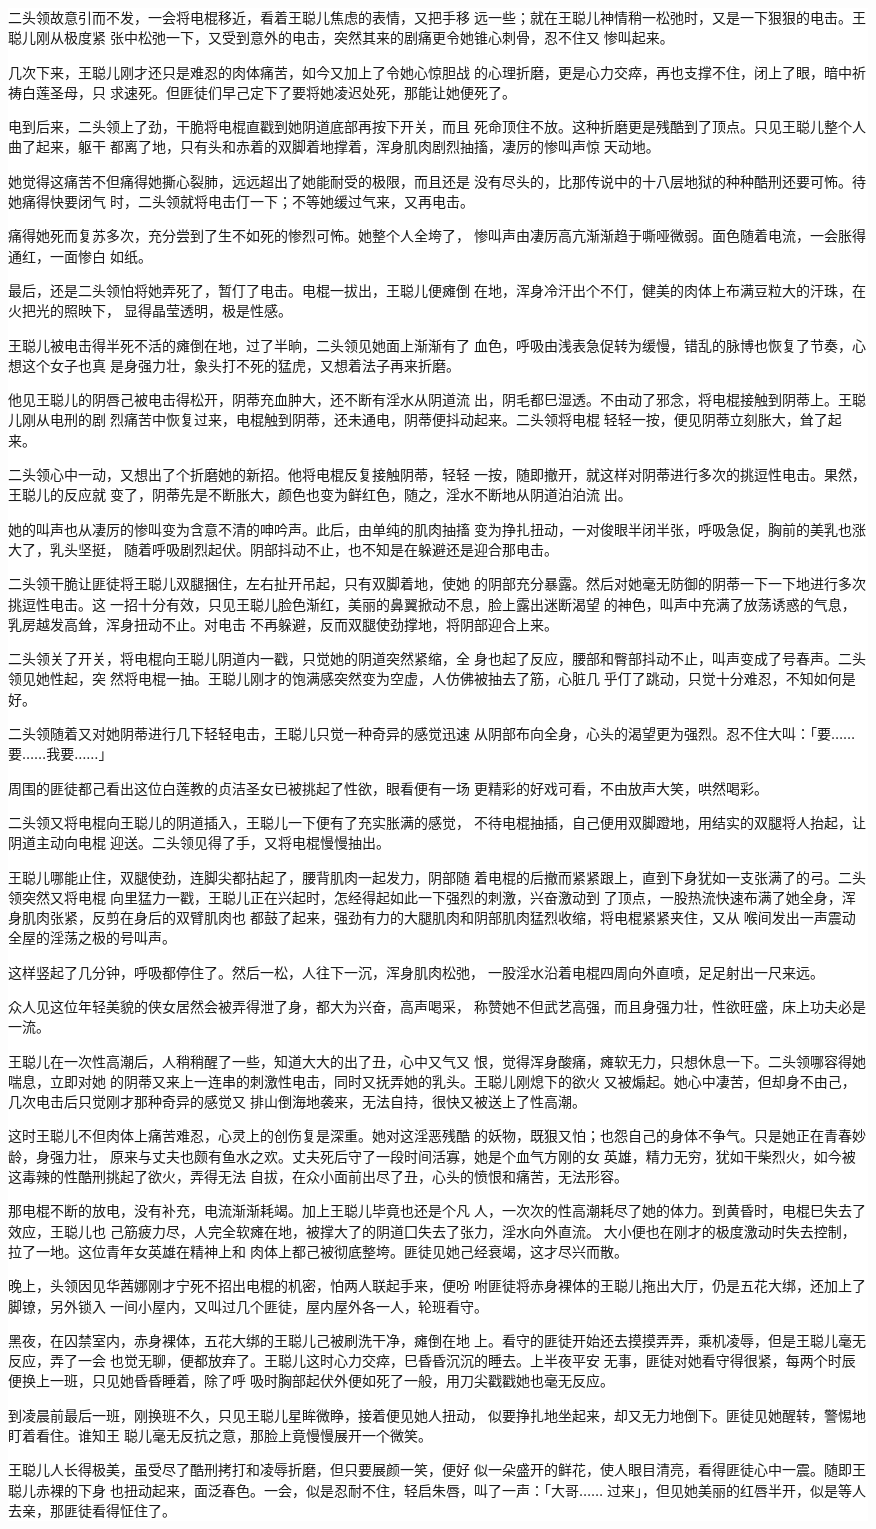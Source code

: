 二头领故意引而不发，一会将电棍移近，看着王聪儿焦虑的表情，又把手移 远一些；就在王聪儿神情稍一松弛时，又是一下狠狠的电击。王聪儿刚从极度紧 张中松弛一下，又受到意外的电击，突然其来的剧痛更令她锥心刺骨，忍不住又 惨叫起来。

几次下来，王聪儿刚才还只是难忍的肉体痛苦，如今又加上了令她心惊胆战 的心理折磨，更是心力交瘁，再也支撑不住，闭上了眼，暗中祈祷白莲圣母，只 求速死。但匪徒们早己定下了要将她凌迟处死，那能让她便死了。

电到后来，二头领上了劲，干脆将电棍直戳到她阴道底部再按下开关，而且 死命顶住不放。这种折磨更是残酷到了顶点。只见王聪儿整个人曲了起来，躯干 都离了地，只有头和赤着的双脚着地撑着，浑身肌肉剧烈抽搐，凄厉的惨叫声惊 天动地。

她觉得这痛苦不但痛得她撕心裂肺，远远超出了她能耐受的极限，而且还是 没有尽头的，比那传说中的十八层地狱的种种酷刑还要可怖。待她痛得快要闭气 时，二头领就将电击仃一下；不等她缓过气来，又再电击。

痛得她死而复苏多次，充分尝到了生不如死的惨烈可怖。她整个人全垮了， 惨叫声由凄厉高亢渐渐趋于嘶哑微弱。面色随着电流，一会胀得通红，一面惨白 如纸。

最后，还是二头领怕将她弄死了，暂仃了电击。电棍一拔出，王聪儿便瘫倒 在地，浑身冷汗出个不仃，健美的肉体上布满豆粒大的汗珠，在火把光的照映下， 显得晶莹透明，极是性感。

王聪儿被电击得半死不活的瘫倒在地，过了半晌，二头领见她面上渐渐有了 血色，呼吸由浅表急促转为缓慢，错乱的脉博也恢复了节奏，心想这个女子也真 是身强力壮，象头打不死的猛虎，又想着法子再来折磨。

他见王聪儿的阴唇己被电击得松开，阴蒂充血肿大，还不断有淫水从阴道流 出，阴毛都巳湿透。不由动了邪念，将电棍接触到阴蒂上。王聪儿刚从电刑的剧 烈痛苦中恢复过来，电棍触到阴蒂，还未通电，阴蒂便抖动起来。二头领将电棍 轻轻一按，便见阴蒂立刻胀大，耸了起来。

二头领心中一动，又想出了个折磨她的新招。他将电棍反复接触阴蒂，轻轻 一按，随即撤开，就这样对阴蒂进行多次的挑逗性电击。果然，王聪儿的反应就 变了，阴蒂先是不断胀大，颜色也变为鲜红色，随之，淫水不断地从阴道泊泊流 出。

她的叫声也从凄厉的惨叫变为含意不清的呻吟声。此后，由单纯的肌肉抽搐 变为挣扎扭动，一对俊眼半闭半张，呼吸急促，胸前的美乳也涨大了，乳头坚挺， 随着呼吸剧烈起伏。阴部抖动不止，也不知是在躲避还是迎合那电击。

二头领干脆让匪徒将王聪儿双腿捆住，左右扯开吊起，只有双脚着地，使她 的阴部充分暴露。然后对她毫无防御的阴蒂一下一下地进行多次挑逗性电击。这 一招十分有效，只见王聪儿脸色渐红，美丽的鼻翼掀动不息，脸上露出迷断渴望 的神色，叫声中充满了放荡诱惑的气息，乳房越发高耸，浑身扭动不止。对电击 不再躲避，反而双腿使劲撑地，将阴部迎合上来。

二头领关了开关，将电棍向王聪儿阴道内一戳，只觉她的阴道突然紧缩，全 身也起了反应，腰部和臀部抖动不止，叫声变成了号春声。二头领见她性起，突 然将电棍一抽。王聪儿刚才的饱满感突然变为空虚，人仿佛被抽去了筋，心脏几 乎仃了跳动，只觉十分难忍，不知如何是好。

二头领随着又对她阴蒂进行几下轻轻电击，王聪儿只觉一种奇异的感觉迅速 从阴部布向全身，心头的渴望更为强烈。忍不住大叫：「要……要……我要……」

周围的匪徒都己看出这位白莲教的贞洁圣女已被挑起了性欲，眼看便有一场 更精彩的好戏可看，不由放声大笑，哄然喝彩。

二头领又将电棍向王聪儿的阴道插入，王聪儿一下便有了充实胀满的感觉， 不待电棍抽插，自己便用双脚蹬地，用结实的双腿将人抬起，让阴道主动向电棍 迎送。二头领见得了手，又将电棍慢慢抽出。

王聪儿哪能止住，双腿使劲，连脚尖都拈起了，腰背肌肉一起发力，阴部随 着电棍的后撤而紧紧跟上，直到下身犹如一支张满了的弓。二头领突然又将电棍 向里猛力一戳，王聪儿正在兴起时，怎经得起如此一下强烈的刺激，兴奋激动到 了顶点，一股热流快速布满了她全身，浑身肌肉张紧，反剪在身后的双臂肌肉也 都鼓了起来，强劲有力的大腿肌肉和阴部肌肉猛烈收缩，将电棍紧紧夹住，又从 喉间发出一声震动全屋的淫荡之极的号叫声。

这样竖起了几分钟，呼吸都停住了。然后一松，人往下一沉，浑身肌肉松弛， 一股淫水沿着电棍四周向外直喷，足足射出一尺来远。

众人见这位年轻美貌的侠女居然会被弄得泄了身，都大为兴奋，高声喝采， 称赞她不但武艺高强，而且身强力壮，性欲旺盛，床上功夫必是一流。

王聪儿在一次性高潮后，人稍稍醒了一些，知道大大的出了丑，心中又气又 恨，觉得浑身酸痛，瘫软无力，只想休息一下。二头领哪容得她喘息，立即对她 的阴蒂又来上一连串的刺激性电击，同时又抚弄她的乳头。王聪儿刚熄下的欲火 又被煽起。她心中凄苦，但却身不由己，几次电击后只觉刚才那种奇异的感觉又 排山倒海地袭来，无法自持，很快又被送上了性高潮。

这时王聪儿不但肉体上痛苦难忍，心灵上的创伤复是深重。她对这淫恶残酷 的妖物，既狠又怕；也怨自己的身体不争气。只是她正在青春妙龄，身强力壮， 原来与丈夫也颇有鱼水之欢。丈夫死后守了一段时间活寡，她是个血气方刚的女 英雄，精力无穷，犹如干柴烈火，如今被这毒辣的性酷刑挑起了欲火，弄得无法 自拔，在众小面前出尽了丑，心头的愤恨和痛苦，无法形容。

那电棍不断的放电，没有补充，电流渐渐耗竭。加上王聪儿毕竟也还是个凡 人，一次次的性高潮耗尽了她的体力。到黄昏时，电棍巳失去了效应，王聪儿也 己筋疲力尽，人完全软瘫在地，被撑大了的阴道囗失去了张力，淫水向外直流。 大小便也在刚才的极度激动时失去控制，拉了一地。这位青年女英雄在精神上和 肉体上都己被彻底整垮。匪徒见她己经衰竭，这才尽兴而散。

晚上，头领因见华茜娜刚才宁死不招出电棍的机密，怕两人联起手来，便吩 咐匪徒将赤身裸体的王聪儿拖出大厅，仍是五花大绑，还加上了脚镣，另外锁入 一间小屋内，又叫过几个匪徒，屋内屋外各一人，轮班看守。

黑夜，在囚禁室内，赤身裸体，五花大绑的王聪儿己被刷洗干净，瘫倒在地 上。看守的匪徒开始还去摸摸弄弄，乘机凌辱，但是王聪儿毫无反应，弄了一会 也觉无聊，便都放弃了。王聪儿这时心力交瘁，巳昏昏沉沉的睡去。上半夜平安 无事，匪徒对她看守得很紧，每两个时辰便换上一班，只见她昏昏睡着，除了呼 吸时胸部起伏外便如死了一般，用刀尖戳戳她也毫无反应。

到凌晨前最后一班，刚换班不久，只见王聪儿星眸微睁，接着便见她人扭动， 似要挣扎地坐起来，却又无力地倒下。匪徒见她醒转，警惕地盯着看住。谁知王 聪儿毫无反抗之意，那脸上竟慢慢展开一个微笑。

王聪儿人长得极美，虽受尽了酷刑拷打和凌辱折磨，但只要展颜一笑，便好 似一朵盛开的鲜花，使人眼目清亮，看得匪徒心中一震。随即王聪儿赤裸的下身 也扭动起来，面泛春色。一会，似是忍耐不住，轻启朱唇，叫了一声：「大哥…… 过来」，但见她美丽的红唇半开，似是等人去亲，那匪徒看得怔住了。
